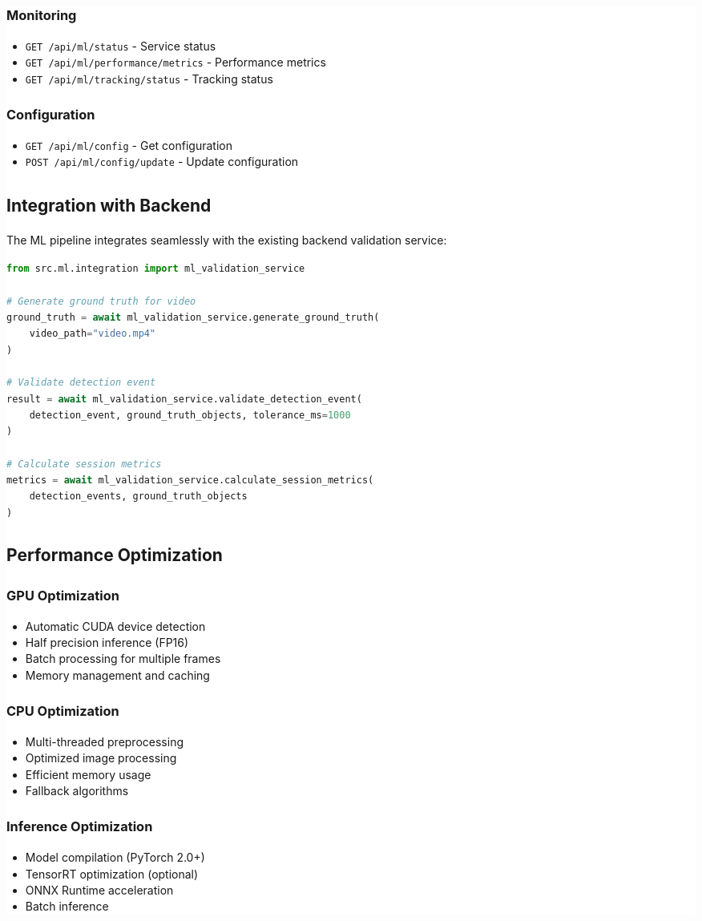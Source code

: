 ### Monitoring
- `GET /api/ml/status` - Service status
- `GET /api/ml/performance/metrics` - Performance metrics
- `GET /api/ml/tracking/status` - Tracking status

### Configuration
- `GET /api/ml/config` - Get configuration
- `POST /api/ml/config/update` - Update configuration

## Integration with Backend

The ML pipeline integrates seamlessly with the existing backend validation service:

```python
from src.ml.integration import ml_validation_service

# Generate ground truth for video
ground_truth = await ml_validation_service.generate_ground_truth(
    video_path="video.mp4"
)

# Validate detection event
result = await ml_validation_service.validate_detection_event(
    detection_event, ground_truth_objects, tolerance_ms=1000
)

# Calculate session metrics
metrics = await ml_validation_service.calculate_session_metrics(
    detection_events, ground_truth_objects
)
```

## Performance Optimization

### GPU Optimization
- Automatic CUDA device detection
- Half precision inference (FP16)
- Batch processing for multiple frames
- Memory management and caching

### CPU Optimization
- Multi-threaded preprocessing
- Optimized image processing
- Efficient memory usage
- Fallback algorithms

### Inference Optimization
- Model compilation (PyTorch 2.0+)
- TensorRT optimization (optional)
- ONNX Runtime acceleration
- Batch inference
